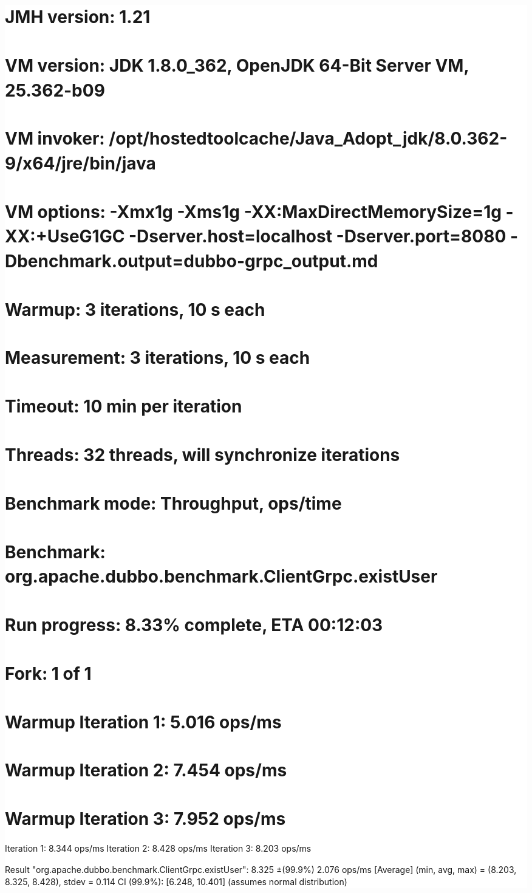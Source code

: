 
# JMH version: 1.21
# VM version: JDK 1.8.0_362, OpenJDK 64-Bit Server VM, 25.362-b09
# VM invoker: /opt/hostedtoolcache/Java_Adopt_jdk/8.0.362-9/x64/jre/bin/java
# VM options: -Xmx1g -Xms1g -XX:MaxDirectMemorySize=1g -XX:+UseG1GC -Dserver.host=localhost -Dserver.port=8080 -Dbenchmark.output=dubbo-grpc_output.md
# Warmup: 3 iterations, 10 s each
# Measurement: 3 iterations, 10 s each
# Timeout: 10 min per iteration
# Threads: 32 threads, will synchronize iterations
# Benchmark mode: Throughput, ops/time
# Benchmark: org.apache.dubbo.benchmark.ClientGrpc.existUser

# Run progress: 8.33% complete, ETA 00:12:03
# Fork: 1 of 1
# Warmup Iteration   1: 5.016 ops/ms
# Warmup Iteration   2: 7.454 ops/ms
# Warmup Iteration   3: 7.952 ops/ms
Iteration   1: 8.344 ops/ms
Iteration   2: 8.428 ops/ms
Iteration   3: 8.203 ops/ms


Result "org.apache.dubbo.benchmark.ClientGrpc.existUser":
  8.325 ±(99.9%) 2.076 ops/ms [Average]
  (min, avg, max) = (8.203, 8.325, 8.428), stdev = 0.114
  CI (99.9%): [6.248, 10.401] (assumes normal distribution)
